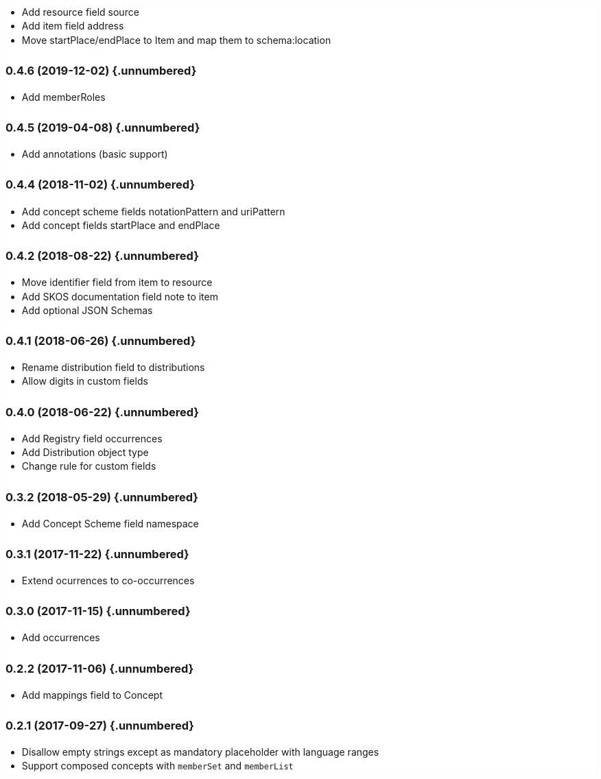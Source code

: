 * Add resource field source
* Add item field address 
* Move startPlace/endPlace to Item and map them to schema:location

### 0.4.6 (2019-12-02) {.unnumbered}

* Add memberRoles

### 0.4.5 (2019-04-08) {.unnumbered}

* Add annotations (basic support)

### 0.4.4 (2018-11-02) {.unnumbered}

* Add concept scheme fields notationPattern and uriPattern
* Add concept fields startPlace and endPlace

### 0.4.2 (2018-08-22) {.unnumbered}

* Move identifier field from item to resource
* Add SKOS documentation field note to item
* Add optional JSON Schemas

### 0.4.1 (2018-06-26) {.unnumbered}

* Rename distribution field to distributions
* Allow digits in custom fields

### 0.4.0 (2018-06-22) {.unnumbered}

* Add Registry field occurrences
* Add Distribution object type
* Change rule for custom fields

### 0.3.2 (2018-05-29) {.unnumbered}

* Add Concept Scheme field namespace

### 0.3.1 (2017-11-22) {.unnumbered}

* Extend ocurrences to co-occurrences

### 0.3.0 (2017-11-15) {.unnumbered}

* Add occurrences

### 0.2.2 (2017-11-06) {.unnumbered}

* Add mappings field to Concept 

### 0.2.1 (2017-09-27) {.unnumbered}

* Disallow empty strings except as mandatory placeholder with language ranges
* Support composed concepts with `memberSet` and `memberList`
